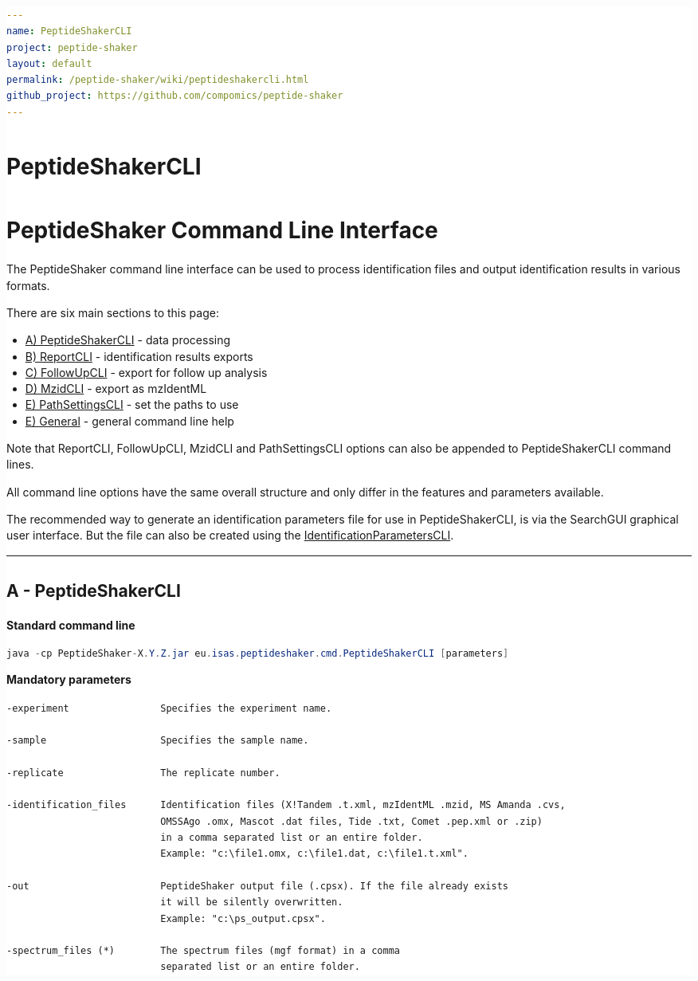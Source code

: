 ```yaml
---
name: PeptideShakerCLI
project: peptide-shaker
layout: default
permalink: /peptide-shaker/wiki/peptideshakercli.html
github_project: https://github.com/compomics/peptide-shaker
---
```


# PeptideShakerCLI

# PeptideShaker Command Line Interface #

The PeptideShaker command line interface can be used to process identification files and output identification results in various formats.

There are six main sections to this page:

  * [A) PeptideShakerCLI](#a---peptideshakercli) - data processing
  * [B) ReportCLI](#b---reportcli) - identification results exports
  * [C) FollowUpCLI](#c---followupcli) - export for follow up analysis
  * [D) MzidCLI](#d---mzidcli) - export as mzIdentML
  * [E) PathSettingsCLI](#e---pathsettingscli) - set the paths to use
  * [E) General](#f---general) - general command line help

Note that ReportCLI, FollowUpCLI, MzidCLI and PathSettingsCLI options can also be appended to PeptideShakerCLI command lines.

All command line options have the same overall structure and only differ in the features and parameters available.

The recommended way to generate an identification parameters file for use in PeptideShakerCLI, is via the SearchGUI graphical user interface. But the file can also be created using the [IdentificationParametersCLI](/compomics-utilities/wiki/identificationparameterscli.html).

---

## A - PeptideShakerCLI ##

**Standard command line**

```java
java -cp PeptideShaker-X.Y.Z.jar eu.isas.peptideshaker.cmd.PeptideShakerCLI [parameters]
```

**Mandatory parameters**

```
-experiment                Specifies the experiment name.

-sample                    Specifies the sample name.

-replicate                 The replicate number.

-identification_files      Identification files (X!Tandem .t.xml, mzIdentML .mzid, MS Amanda .cvs, 
                           OMSSAgo .omx, Mascot .dat files, Tide .txt, Comet .pep.xml or .zip) 
                           in a comma separated list or an entire folder.
                           Example: "c:\file1.omx, c:\file1.dat, c:\file1.t.xml".

-out                       PeptideShaker output file (.cpsx). If the file already exists 
                           it will be silently overwritten.
                           Example: "c:\ps_output.cpsx".

-spectrum_files (*)        The spectrum files (mgf format) in a comma
                           separated list or an entire folder.
```